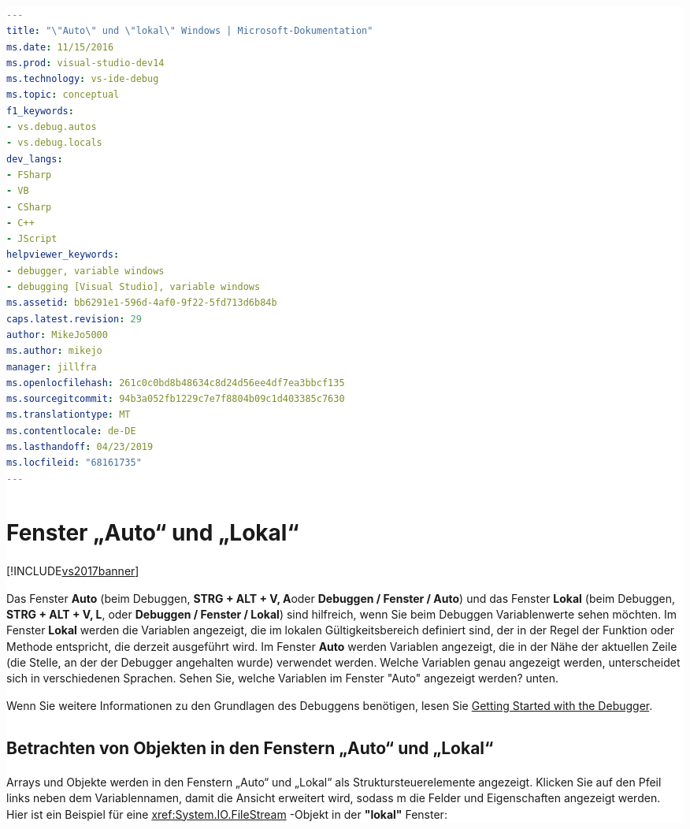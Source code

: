 ```yaml
---
title: "\"Auto\" und \"lokal\" Windows | Microsoft-Dokumentation"
ms.date: 11/15/2016
ms.prod: visual-studio-dev14
ms.technology: vs-ide-debug
ms.topic: conceptual
f1_keywords:
- vs.debug.autos
- vs.debug.locals
dev_langs:
- FSharp
- VB
- CSharp
- C++
- JScript
helpviewer_keywords:
- debugger, variable windows
- debugging [Visual Studio], variable windows
ms.assetid: bb6291e1-596d-4af0-9f22-5fd713d6b84b
caps.latest.revision: 29
author: MikeJo5000
ms.author: mikejo
manager: jillfra
ms.openlocfilehash: 261c0c0bd8b48634c8d24d56ee4df7ea3bbcf135
ms.sourcegitcommit: 94b3a052fb1229c7e7f8804b09c1d403385c7630
ms.translationtype: MT
ms.contentlocale: de-DE
ms.lasthandoff: 04/23/2019
ms.locfileid: "68161735"
---
```

# <a name="autos-and-locals-windows"></a>Fenster „Auto“ und „Lokal“
[!INCLUDE[vs2017banner](../includes/vs2017banner.md)]

Das Fenster **Auto** (beim Debuggen, **STRG + ALT + V, A**oder **Debuggen / Fenster / Auto**) und das Fenster **Lokal** (beim Debuggen, **STRG + ALT + V, L**, oder **Debuggen / Fenster / Lokal**) sind hilfreich, wenn Sie beim Debuggen Variablenwerte sehen möchten. Im Fenster **Lokal** werden die Variablen angezeigt, die im lokalen Gültigkeitsbereich definiert sind, der in der Regel der Funktion oder Methode entspricht, die derzeit ausgeführt wird. Im Fenster **Auto** werden Variablen angezeigt, die in der Nähe der aktuellen Zeile (die Stelle, an der der Debugger angehalten wurde) verwendet werden. Welche Variablen genau angezeigt werden, unterscheidet sich in verschiedenen Sprachen. Sehen Sie, welche Variablen im Fenster "Auto" angezeigt werden? unten.  
  
 Wenn Sie weitere Informationen zu den Grundlagen des Debuggens benötigen, lesen Sie [Getting Started with the Debugger](../debugger/getting-started-with-the-debugger.md).  
  
## <a name="looking-at-objects-in-the-autos-and-locals-windows"></a>Betrachten von Objekten in den Fenstern „Auto“ und „Lokal“  
 Arrays und Objekte werden in den Fenstern „Auto“ und „Lokal“ als Struktursteuerelemente angezeigt. Klicken Sie auf den Pfeil links neben dem Variablennamen, damit die Ansicht erweitert wird, sodass m die Felder und Eigenschaften angezeigt werden. Hier ist ein Beispiel für eine <xref:System.IO.FileStream> -Objekt in der **"lokal"** Fenster:  
  